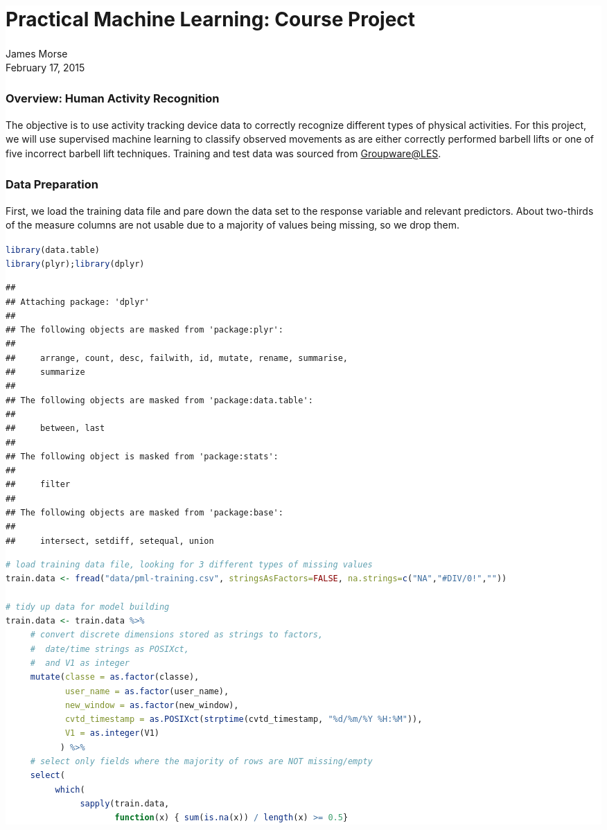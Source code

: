 # Practical Machine Learning: Course Project
James Morse  
February 17, 2015  

### Overview: Human Activity Recognition  
The objective is to use activity tracking device data to correctly recognize 
different types of physical activities. For this project, we will use supervised
machine learning to classify observed movements as are either correctly 
performed barbell lifts or one of five incorrect barbell lift techniques. 
Training and test data was sourced from [Groupware\@LES](http://groupware.les.inf.puc-rio.br/har).  

### Data Preparation
First, we load the training data file and pare down the data set to the 
response variable and relevant predictors. About two-thirds of the measure 
columns are not usable due to a majority of values being missing, so we drop them.  

```r
library(data.table)
library(plyr);library(dplyr)
```

```
## 
## Attaching package: 'dplyr'
## 
## The following objects are masked from 'package:plyr':
## 
##     arrange, count, desc, failwith, id, mutate, rename, summarise,
##     summarize
## 
## The following objects are masked from 'package:data.table':
## 
##     between, last
## 
## The following object is masked from 'package:stats':
## 
##     filter
## 
## The following objects are masked from 'package:base':
## 
##     intersect, setdiff, setequal, union
```

```r
# load training data file, looking for 3 different types of missing values
train.data <- fread("data/pml-training.csv", stringsAsFactors=FALSE, na.strings=c("NA","#DIV/0!",""))

# tidy up data for model building
train.data <- train.data %>%
     # convert discrete dimensions stored as strings to factors,
     #  date/time strings as POSIXct,
     #  and V1 as integer
     mutate(classe = as.factor(classe),
            user_name = as.factor(user_name),
            new_window = as.factor(new_window),
            cvtd_timestamp = as.POSIXct(strptime(cvtd_timestamp, "%d/%m/%Y %H:%M")),
            V1 = as.integer(V1)
           ) %>%
     # select only fields where the majority of rows are NOT missing/empty
     select(
          which(
               sapply(train.data,
                      function(x) { sum(is.na(x)) / length(x) >= 0.5}
```